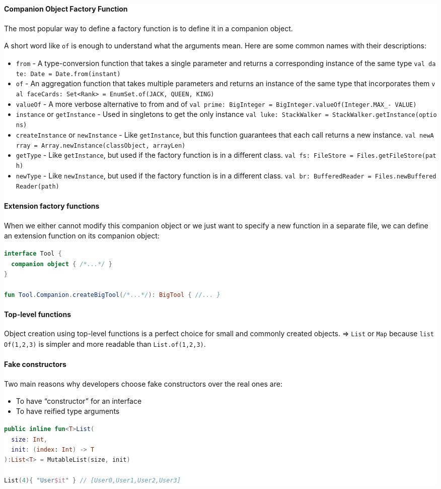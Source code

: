 #### Companion Object Factory Function

The most popular way to define a factory function is to define it in a companion object.

A short word like `of` is enough to understand what the arguments mean. Here are some common names with their descriptions:
* `from` - A type-conversion function that takes a single parameter and returns a corresponding instance of the same type 
`val date: Date = Date.from(instant)`
* `of` - An aggregation function that takes multiple parameters and returns an instance of the same type that incorporates them
`val faceCards: Set<Rank> = EnumSet.of(JACK, QUEEN, KING)`
* `valueOf` - A more verbose alternative to from and of
`val prime: BigInteger = BigInteger.valueOf(Integer.MAX_- VALUE)`
* `instance` or `getInstance` - Used in singletons to get the only instance
`val luke: StackWalker = StackWalker.getInstance(options)`
* `createInstance` or `newInstance` - Like `getInstance`, but this function guarantees that each call returns a new instance.
`val newArray = Array.newInstance(classObject, arrayLen)`
* `getType` - Like `getInstance`, but used if the factory function is in a different class.
`val fs: FileStore = Files.getFileStore(path)`
* `newType` - Like `newInstance`, but used if the factory function is in a different class.
`val br: BufferedReader = Files.newBufferedReader(path)`

#### Extension factory functions

When we either cannot modify this companion object or we just want to specify a new function in a separate file, we can define an extension function on its companion object:

```kotlin
interface Tool {
  companion object { /*...*/ }
}

fun Tool.Companion.createBigTool(/*...*/): BigTool { //... }
```

#### Top-level functions

Object creation using top-level functions is a perfect choice for small and commonly created objects. => `List` or `Map` because `listOf(1,2,3)` is simpler and more readable than `List.of(1,2,3)`.

#### Fake constructors

Two main reasons why developers choose fake constructors over the real ones are:
* To have “constructor” for an interface 
* To have reified type arguments

```kotlin
public inline fun<T>List( 
  size: Int,
  init: (index: Int) -> T 
):List<T> = MutableList(size, init)

List(4){ "User$it" } // [User0,User1,User2,User3]
```
